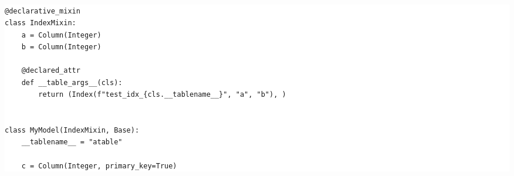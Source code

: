 ```
@declarative_mixin
class IndexMixin:
    a = Column(Integer)
    b = Column(Integer)
    
    @declared_attr
    def __table_args__(cls):
        return (Index(f"test_idx_{cls.__tablename__}", "a", "b"), )


class MyModel(IndexMixin, Base):
    __tablename__ = "atable"
    
    c = Column(Integer, primary_key=True)
```
